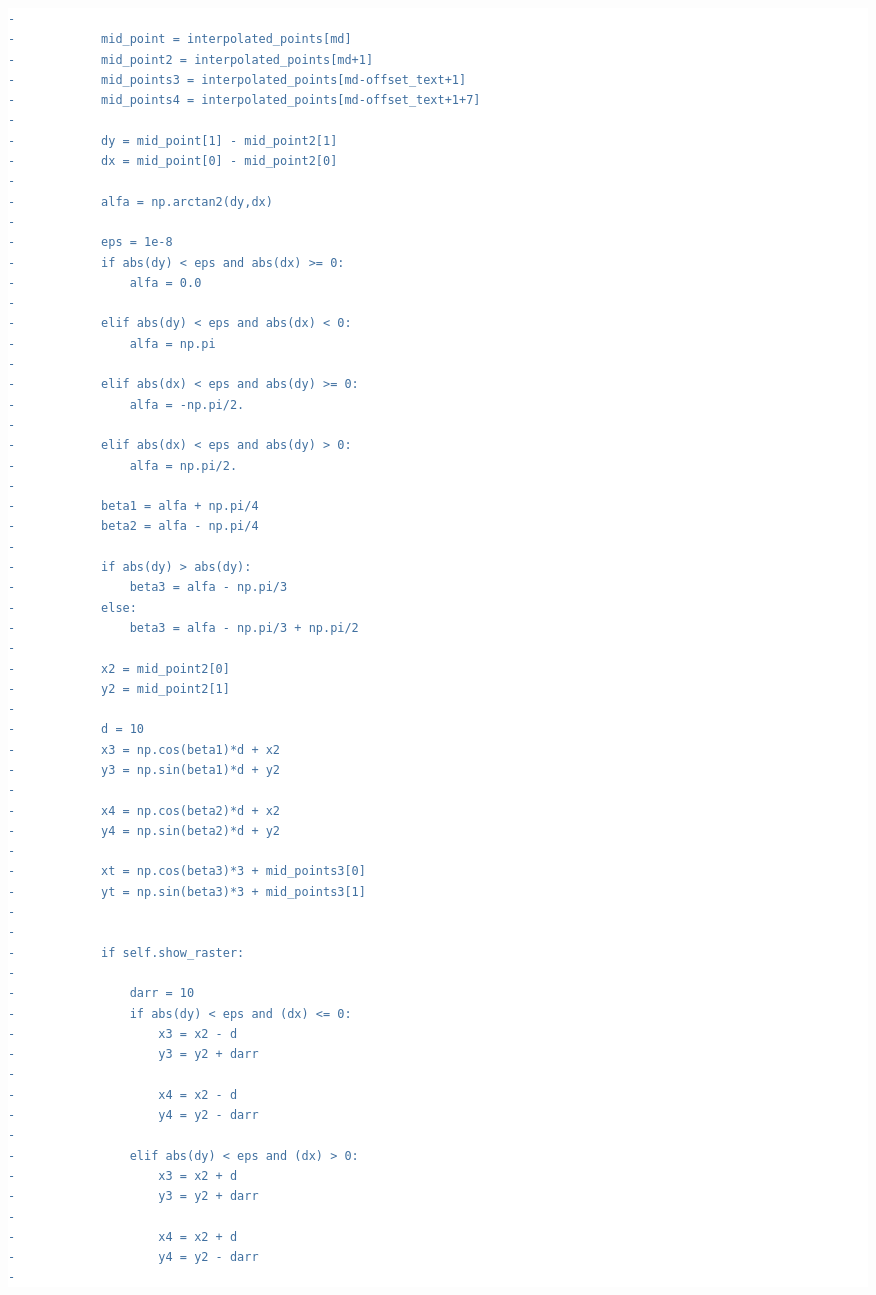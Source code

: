 ```diff
-
-            mid_point = interpolated_points[md]
-            mid_point2 = interpolated_points[md+1]
-            mid_points3 = interpolated_points[md-offset_text+1]
-            mid_points4 = interpolated_points[md-offset_text+1+7]
-
-            dy = mid_point[1] - mid_point2[1]
-            dx = mid_point[0] - mid_point2[0]
-
-            alfa = np.arctan2(dy,dx)
-
-            eps = 1e-8
-            if abs(dy) < eps and abs(dx) >= 0:
-                alfa = 0.0
-
-            elif abs(dy) < eps and abs(dx) < 0:
-                alfa = np.pi
-
-            elif abs(dx) < eps and abs(dy) >= 0:
-                alfa = -np.pi/2.
-
-            elif abs(dx) < eps and abs(dy) > 0:
-                alfa = np.pi/2.
-
-            beta1 = alfa + np.pi/4
-            beta2 = alfa - np.pi/4
-
-            if abs(dy) > abs(dy):
-                beta3 = alfa - np.pi/3
-            else:
-                beta3 = alfa - np.pi/3 + np.pi/2
-
-            x2 = mid_point2[0]
-            y2 = mid_point2[1]
-
-            d = 10
-            x3 = np.cos(beta1)*d + x2
-            y3 = np.sin(beta1)*d + y2
-
-            x4 = np.cos(beta2)*d + x2
-            y4 = np.sin(beta2)*d + y2
-
-            xt = np.cos(beta3)*3 + mid_points3[0]
-            yt = np.sin(beta3)*3 + mid_points3[1]
-
-
-            if self.show_raster:
-
-                darr = 10
-                if abs(dy) < eps and (dx) <= 0:
-                    x3 = x2 - d
-                    y3 = y2 + darr
-
-                    x4 = x2 - d
-                    y4 = y2 - darr
-
-                elif abs(dy) < eps and (dx) > 0:
-                    x3 = x2 + d
-                    y3 = y2 + darr
-
-                    x4 = x2 + d
-                    y4 = y2 - darr
-
```